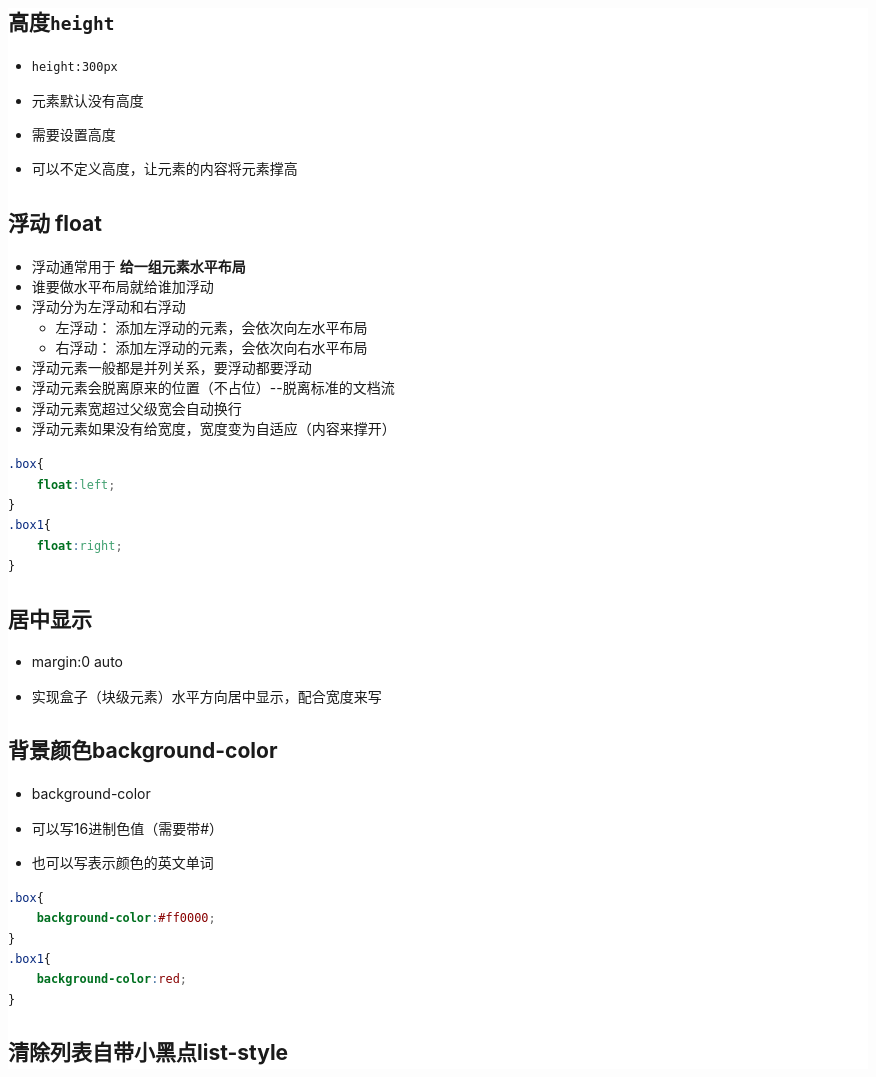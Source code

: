 ## 高度`height`

- `height:300px`

- 元素默认没有高度
- 需要设置高度
- 可以不定义高度，让元素的内容将元素撑高

## 浮动 float

- 浮动通常用于 **给一组元素水平布局**
- 谁要做水平布局就给谁加浮动
- 浮动分为左浮动和右浮动
  - 左浮动： 添加左浮动的元素，会依次向左水平布局
  - 右浮动： 添加左浮动的元素，会依次向右水平布局
- 浮动元素一般都是并列关系，要浮动都要浮动
- 浮动元素会脱离原来的位置（不占位）--脱离标准的文档流
- 浮动元素宽超过父级宽会自动换行
- 浮动元素如果没有给宽度，宽度变为自适应（内容来撑开） 

```css
.box{
    float:left;
}
.box1{
    float:right;
}
```



## 居中显示

- margin:0 auto

- 实现盒子（块级元素）水平方向居中显示，配合宽度来写

## 背景颜色background-color

- background-color

- 可以写16进制色值（需要带#）
- 也可以写表示颜色的英文单词

```css
.box{
    background-color:#ff0000;
}
.box1{
    background-color:red;
}
```

## 清除列表自带小黑点list-style
